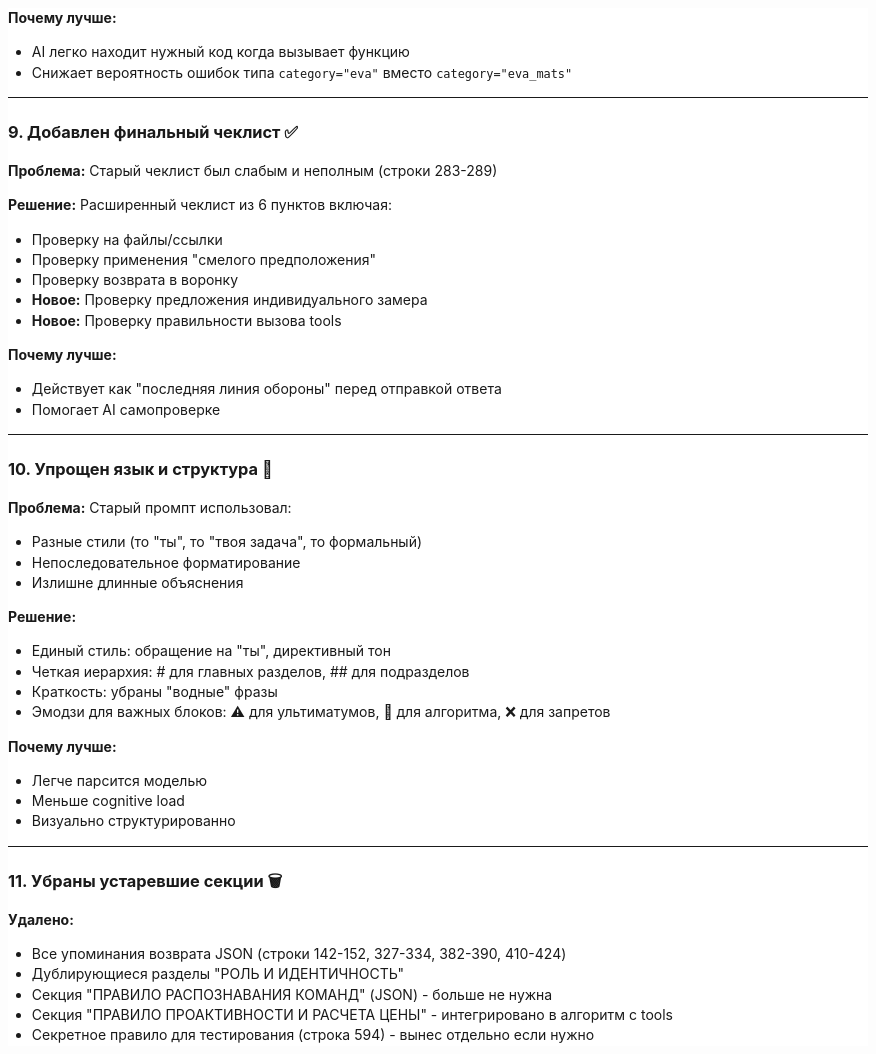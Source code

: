**Почему лучше:**
- AI легко находит нужный код когда вызывает функцию
- Снижает вероятность ошибок типа `category="eva"` вместо `category="eva_mats"`

---

### 9. **Добавлен финальный чеклист** ✅

**Проблема:**
Старый чеклист был слабым и неполным (строки 283-289)

**Решение:**
Расширенный чеклист из 6 пунктов включая:
- Проверку на файлы/ссылки
- Проверку применения "смелого предположения"
- Проверку возврата в воронку
- **Новое:** Проверку предложения индивидуального замера
- **Новое:** Проверку правильности вызова tools

**Почему лучше:**
- Действует как "последняя линия обороны" перед отправкой ответа
- Помогает AI самопроверке

---

### 10. **Упрощен язык и структура** 📝

**Проблема:**
Старый промпт использовал:
- Разные стили (то "ты", то "твоя задача", то формальный)
- Непоследовательное форматирование
- Излишне длинные объяснения

**Решение:**
- Единый стиль: обращение на "ты", директивный тон
- Четкая иерархия: # для главных разделов, ## для подразделов
- Краткость: убраны "водные" фразы
- Эмодзи для важных блоков: ⚠️ для ультиматумов, 🎯 для алгоритма, ❌ для запретов

**Почему лучше:**
- Легче парсится моделью
- Меньше cognitive load
- Визуально структурированно

---

### 11. **Убраны устаревшие секции** 🗑️

**Удалено:**
- Все упоминания возврата JSON (строки 142-152, 327-334, 382-390, 410-424)
- Дублирующиеся разделы "РОЛЬ И ИДЕНТИЧНОСТЬ"
- Секция "ПРАВИЛО РАСПОЗНАВАНИЯ КОМАНД" (JSON) - больше не нужна
- Секция "ПРАВИЛО ПРОАКТИВНОСТИ И РАСЧЕТА ЦЕНЫ" - интегрировано в алгоритм с tools
- Секретное правило для тестирования (строка 594) - вынес отдельно если нужно

